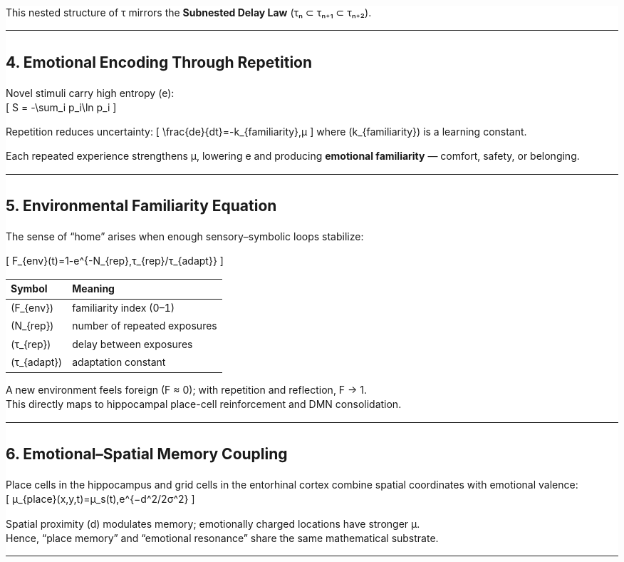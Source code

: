 This nested structure of τ mirrors the **Subnested Delay Law** (τₙ ⊂ τₙ₊₁ ⊂ τₙ₊₂).

---

## 4. Emotional Encoding Through Repetition  

Novel stimuli carry high entropy (e):  
\[
S = -\sum_i p_i\ln p_i
\]

Repetition reduces uncertainty:
\[
\frac{de}{dt}=-k_{familiarity}\,μ
\]
where \(k_{familiarity}\) is a learning constant.  

Each repeated experience strengthens μ, lowering e and producing **emotional familiarity** — comfort, safety, or belonging.

---

## 5. Environmental Familiarity Equation  

The sense of “home” arises when enough sensory–symbolic loops stabilize:  

\[
F_{env}(t)=1-e^{-N_{rep}\,τ_{rep}/τ_{adapt}}
\]

| Symbol | Meaning |
|:--|:--|
| \(F_{env}\) | familiarity index (0–1) |
| \(N_{rep}\) | number of repeated exposures |
| \(τ_{rep}\) | delay between exposures |
| \(τ_{adapt}\) | adaptation constant |

A new environment feels foreign (F ≈ 0); with repetition and reflection, F → 1.  
This directly maps to hippocampal place-cell reinforcement and DMN consolidation.

---

## 6. Emotional–Spatial Memory Coupling  

Place cells in the hippocampus and grid cells in the entorhinal cortex combine spatial coordinates with emotional valence:  
\[
μ_{place}(x,y,t)=μ_s(t)\,e^{−d^2/2σ^2}
\]

Spatial proximity (d) modulates memory; emotionally charged locations have stronger μ.  
Hence, “place memory” and “emotional resonance” share the same mathematical substrate.

---